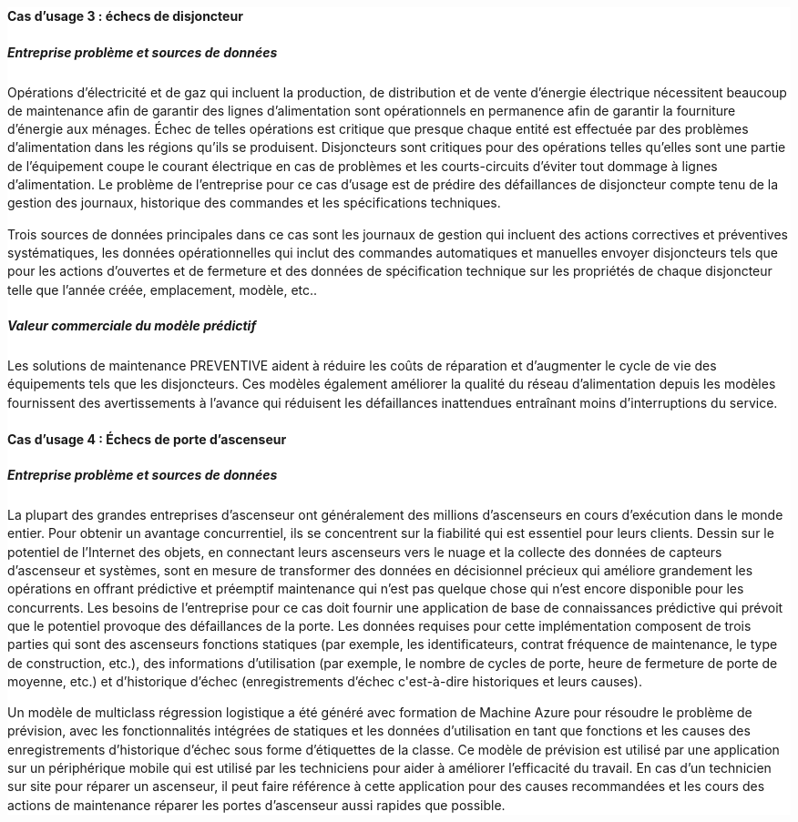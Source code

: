 #### <a name="use-case-3-circuit-breaker-failures"></a>Cas d’usage 3 : échecs de disjoncteur
##### <a name="business-problem-and-data-sources"></a>*Entreprise problème et sources de données*
Opérations d’électricité et de gaz qui incluent la production, de distribution et de vente d’énergie électrique nécessitent beaucoup de maintenance afin de garantir des lignes d’alimentation sont opérationnels en permanence afin de garantir la fourniture d’énergie aux ménages. Échec de telles opérations est critique que presque chaque entité est effectuée par des problèmes d’alimentation dans les régions qu’ils se produisent. Disjoncteurs sont critiques pour des opérations telles qu’elles sont une partie de l’équipement coupe le courant électrique en cas de problèmes et les courts-circuits d’éviter tout dommage à lignes d’alimentation. Le problème de l’entreprise pour ce cas d’usage est de prédire des défaillances de disjoncteur compte tenu de la gestion des journaux, historique des commandes et les spécifications techniques.

Trois sources de données principales dans ce cas sont les journaux de gestion qui incluent des actions correctives et préventives systématiques, les données opérationnelles qui inclut des commandes automatiques et manuelles envoyer disjoncteurs tels que pour les actions d’ouvertes et de fermeture et des données de spécification technique sur les propriétés de chaque disjoncteur telle que l’année créée, emplacement, modèle, etc..

##### <a name="business-value-of-the-predictive-model"></a>*Valeur commerciale du modèle prédictif*
Les solutions de maintenance PREVENTIVE aident à réduire les coûts de réparation et d’augmenter le cycle de vie des équipements tels que les disjoncteurs. Ces modèles également améliorer la qualité du réseau d’alimentation depuis les modèles fournissent des avertissements à l’avance qui réduisent les défaillances inattendues entraînant moins d’interruptions du service.

#### <a name="use-case-4-elevator-door-failures"></a>Cas d’usage 4 : Échecs de porte d’ascenseur
##### <a name="business-problem-and-data-sources"></a>*Entreprise problème et sources de données*
La plupart des grandes entreprises d’ascenseur ont généralement des millions d’ascenseurs en cours d’exécution dans le monde entier. Pour obtenir un avantage concurrentiel, ils se concentrent sur la fiabilité qui est essentiel pour leurs clients. Dessin sur le potentiel de l’Internet des objets, en connectant leurs ascenseurs vers le nuage et la collecte des données de capteurs d’ascenseur et systèmes, sont en mesure de transformer des données en décisionnel précieux qui améliore grandement les opérations en offrant prédictive et préemptif maintenance qui n’est pas quelque chose qui n’est encore disponible pour les concurrents. Les besoins de l’entreprise pour ce cas doit fournir une application de base de connaissances prédictive qui prévoit que le potentiel provoque des défaillances de la porte. Les données requises pour cette implémentation composent de trois parties qui sont des ascenseurs fonctions statiques (par exemple, les identificateurs, contrat fréquence de maintenance, le type de construction, etc.), des informations d’utilisation (par exemple, le nombre de cycles de porte, heure de fermeture de porte de moyenne, etc.) et d’historique d’échec (enregistrements d’échec c'est-à-dire historiques et leurs causes).

Un modèle de multiclass régression logistique a été généré avec formation de Machine Azure pour résoudre le problème de prévision, avec les fonctionnalités intégrées de statiques et les données d’utilisation en tant que fonctions et les causes des enregistrements d’historique d’échec sous forme d’étiquettes de la classe. Ce modèle de prévision est utilisé par une application sur un périphérique mobile qui est utilisé par les techniciens pour aider à améliorer l’efficacité du travail. En cas d’un technicien sur site pour réparer un ascenseur, il peut faire référence à cette application pour des causes recommandées et les cours des actions de maintenance réparer les portes d’ascenseur aussi rapides que possible.

